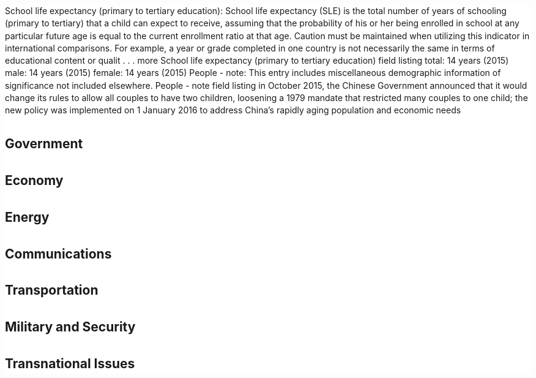 School life expectancy (primary to tertiary education): School life expectancy (SLE) is the total number of years of schooling (primary to tertiary) that a child can expect to receive, assuming that the probability of his or her being enrolled in school at any particular future age is equal to the current enrollment ratio at that age. Caution must be maintained when utilizing this indicator in international comparisons. For example, a year or grade completed in one country is not necessarily the same in terms of educational content or qualit . . . more School life expectancy (primary to tertiary education) field listing
total: 14 years (2015)
male: 14 years (2015)
female: 14 years (2015)
People - note: This entry includes miscellaneous demographic information of significance not included elsewhere. People - note field listing
in October 2015, the Chinese Government announced that it would change its rules to allow all couples to have two children, loosening a 1979 mandate that restricted many couples to one child; the new policy was implemented on 1 January 2016 to address China’s rapidly aging population and economic needs

##  Government


## Economy


##  Energy 



##  Communications 

## Transportation 

##   Military and Security

##   Transnational Issues

